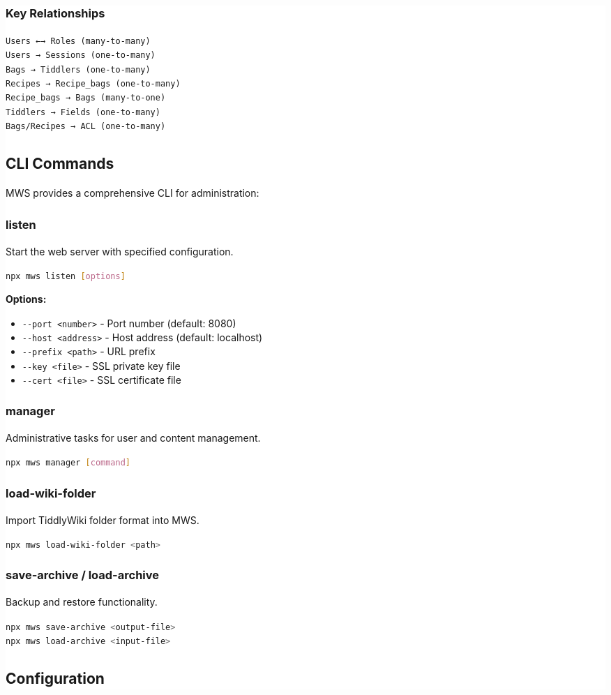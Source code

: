 ### Key Relationships

```
Users ←→ Roles (many-to-many)
Users → Sessions (one-to-many)
Bags → Tiddlers (one-to-many)
Recipes → Recipe_bags (one-to-many)
Recipe_bags → Bags (many-to-one)
Tiddlers → Fields (one-to-many)
Bags/Recipes → ACL (one-to-many)
```

## CLI Commands

MWS provides a comprehensive CLI for administration:

### listen
Start the web server with specified configuration.

```bash
npx mws listen [options]
```

**Options:**
- `--port <number>` - Port number (default: 8080)
- `--host <address>` - Host address (default: localhost)
- `--prefix <path>` - URL prefix
- `--key <file>` - SSL private key file
- `--cert <file>` - SSL certificate file

### manager
Administrative tasks for user and content management.

```bash
npx mws manager [command]
```

### load-wiki-folder
Import TiddlyWiki folder format into MWS.

```bash
npx mws load-wiki-folder <path>
```

### save-archive / load-archive
Backup and restore functionality.

```bash
npx mws save-archive <output-file>
npx mws load-archive <input-file>
```

## Configuration
